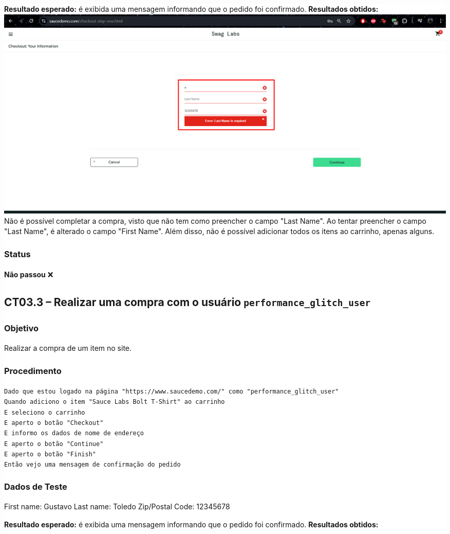 **Resultado esperado:** é exibida uma mensagem informando que o pedido foi confirmado.
**Resultados obtidos:**
![Homepage](https://raw.githubusercontent.com/Toledo02/Teste-Pratico-QA-Testing-BeTalent/main/Screenshot_29.png)
Não é possível completar a compra, visto que não tem como preencher o campo "Last Name". Ao tentar preencher o campo "Last Name", é alterado o campo "First Name". Além disso, não é possível adicionar todos os itens ao carrinho, apenas alguns.
### **Status**
**Não passou** ❌

## **CT03.3** – Realizar uma compra com o usuário `performance_glitch_user`
### **Objetivo**
Realizar a compra de um item no site.
### **Procedimento**
    Dado que estou logado na página "https://www.saucedemo.com/" como "performance_glitch_user"
    Quando adiciono o item "Sauce Labs Bolt T-Shirt" ao carrinho
    E seleciono o carrinho
    E aperto o botão "Checkout"
    E informo os dados de nome de endereço
    E aperto o botão "Continue"
    E aperto o botão "Finish"
    Então vejo uma mensagem de confirmação do pedido
### **Dados de Teste**
First name: Gustavo
Last name: Toledo
Zip/Postal Code: 12345678

**Resultado esperado:** é exibida uma mensagem informando que o pedido foi confirmado.
**Resultados obtidos:**